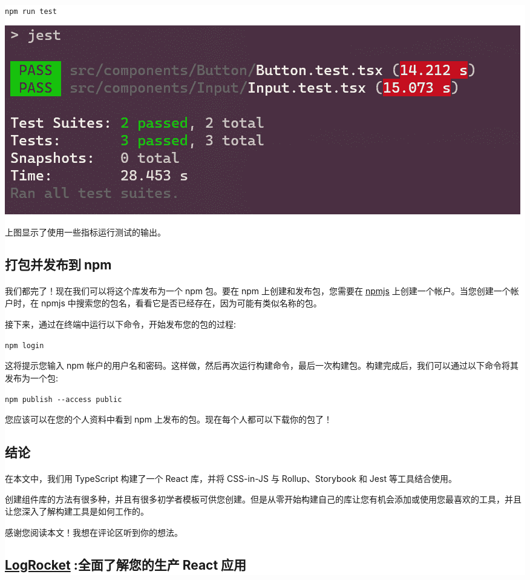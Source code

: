 ```
npm run test

```

![Output of Jest testing](img/ac2a0119e9295c640247867fdd7a83ec.png)

上图显示了使用一些指标运行测试的输出。

## 打包并发布到 npm

我们都完了！现在我们可以将这个库发布为一个 npm 包。要在 npm 上创建和发布包，您需要在 [npmjs](https://www.npmjs.com/) 上创建一个帐户。当您创建一个帐户时，在 npmjs 中搜索您的包名，看看它是否已经存在，因为可能有类似名称的包。

接下来，通过在终端中运行以下命令，开始发布您的包的过程:

```
npm login

```

这将提示您输入 npm 帐户的用户名和密码。这样做，然后再次运行构建命令，最后一次构建包。构建完成后，我们可以通过以下命令将其发布为一个包:

```
npm publish --access public

```

您应该可以在您的个人资料中看到 npm 上发布的包。现在每个人都可以下载你的包了！

## 结论

在本文中，我们用 TypeScript 构建了一个 React 库，并将 CSS-in-JS 与 Rollup、Storybook 和 Jest 等工具结合使用。

创建组件库的方法有很多种，并且有很多初学者模板可供您创建。但是从零开始构建自己的库让您有机会添加或使用您最喜欢的工具，并且让您深入了解构建工具是如何工作的。

感谢您阅读本文！我想在评论区听到你的想法。

## [LogRocket](https://lp.logrocket.com/blg/react-signup-general) :全面了解您的生产 React 应用
